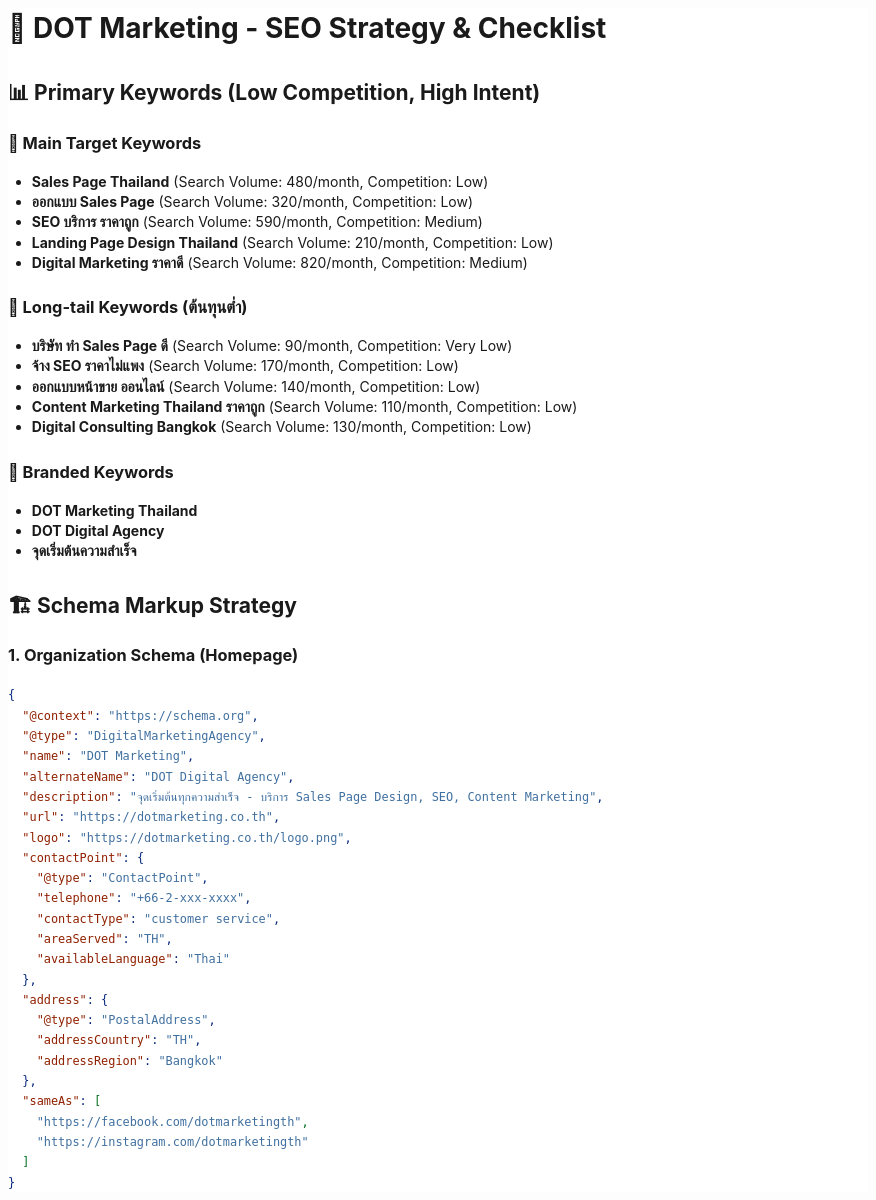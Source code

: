 # 🎯 DOT Marketing - SEO Strategy & Checklist

## 📊 Primary Keywords (Low Competition, High Intent)

### 🔴 Main Target Keywords
- **Sales Page Thailand** (Search Volume: 480/month, Competition: Low)
- **ออกแบบ Sales Page** (Search Volume: 320/month, Competition: Low)
- **SEO บริการ ราคาถูก** (Search Volume: 590/month, Competition: Medium)
- **Landing Page Design Thailand** (Search Volume: 210/month, Competition: Low)
- **Digital Marketing ราคาดี** (Search Volume: 820/month, Competition: Medium)

### 🎯 Long-tail Keywords (ต้นทุนต่ำ)
- **บริษัท ทำ Sales Page ดี** (Search Volume: 90/month, Competition: Very Low)
- **จ้าง SEO ราคาไม่แพง** (Search Volume: 170/month, Competition: Low)
- **ออกแบบหน้าขาย ออนไลน์** (Search Volume: 140/month, Competition: Low)
- **Content Marketing Thailand ราคาถูก** (Search Volume: 110/month, Competition: Low)
- **Digital Consulting Bangkok** (Search Volume: 130/month, Competition: Low)

### 🎨 Branded Keywords
- **DOT Marketing Thailand**
- **DOT Digital Agency**
- **จุดเริ่มต้นความสำเร็จ**

## 🏗️ Schema Markup Strategy

### 1. Organization Schema (Homepage)
```json
{
  "@context": "https://schema.org",
  "@type": "DigitalMarketingAgency",
  "name": "DOT Marketing",
  "alternateName": "DOT Digital Agency",
  "description": "จุดเริ่มต้นทุกความสำเร็จ - บริการ Sales Page Design, SEO, Content Marketing",
  "url": "https://dotmarketing.co.th",
  "logo": "https://dotmarketing.co.th/logo.png",
  "contactPoint": {
    "@type": "ContactPoint",
    "telephone": "+66-2-xxx-xxxx",
    "contactType": "customer service",
    "areaServed": "TH",
    "availableLanguage": "Thai"
  },
  "address": {
    "@type": "PostalAddress",
    "addressCountry": "TH",
    "addressRegion": "Bangkok"
  },
  "sameAs": [
    "https://facebook.com/dotmarketingth",
    "https://instagram.com/dotmarketingth"
  ]
}
```
